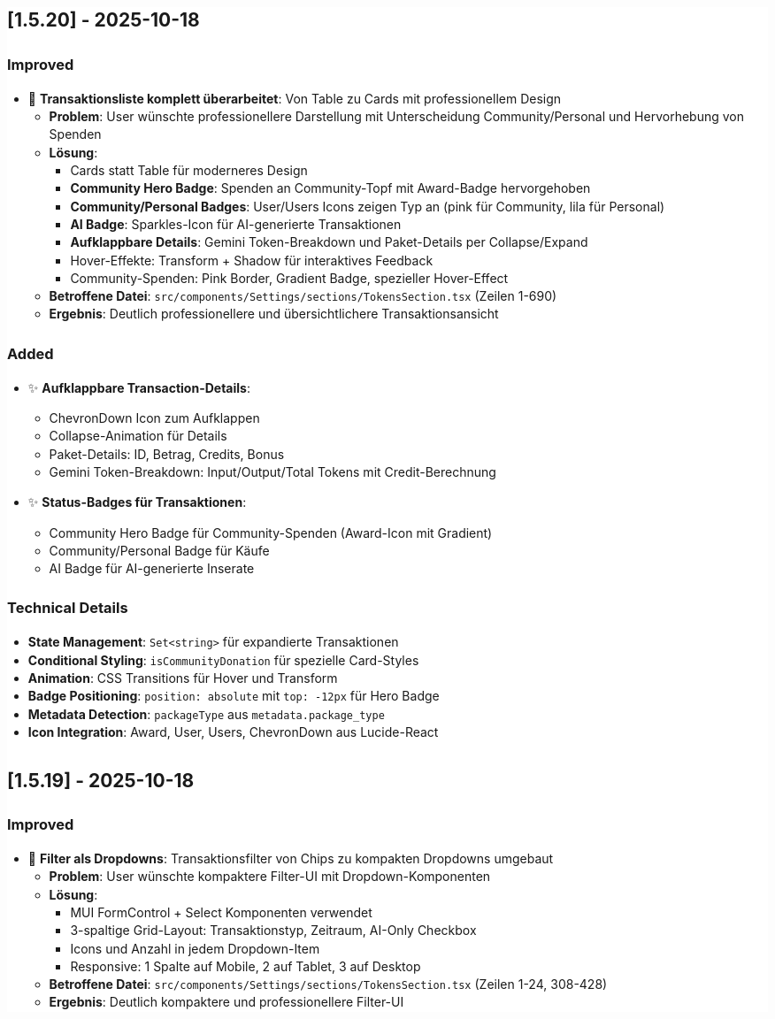 ## [1.5.20] - 2025-10-18

### Improved
- 🎨 **Transaktionsliste komplett überarbeitet**: Von Table zu Cards mit professionellem Design
  - **Problem**: User wünschte professionellere Darstellung mit Unterscheidung Community/Personal und Hervorhebung von Spenden
  - **Lösung**:
    - Cards statt Table für moderneres Design
    - **Community Hero Badge**: Spenden an Community-Topf mit Award-Badge hervorgehoben
    - **Community/Personal Badges**: User/Users Icons zeigen Typ an (pink für Community, lila für Personal)
    - **AI Badge**: Sparkles-Icon für AI-generierte Transaktionen
    - **Aufklappbare Details**: Gemini Token-Breakdown und Paket-Details per Collapse/Expand
    - Hover-Effekte: Transform + Shadow für interaktives Feedback
    - Community-Spenden: Pink Border, Gradient Badge, spezieller Hover-Effect
  - **Betroffene Datei**: `src/components/Settings/sections/TokensSection.tsx` (Zeilen 1-690)
  - **Ergebnis**: Deutlich professionellere und übersichtlichere Transaktionsansicht

### Added
- ✨ **Aufklappbare Transaction-Details**:
  - ChevronDown Icon zum Aufklappen
  - Collapse-Animation für Details
  - Paket-Details: ID, Betrag, Credits, Bonus
  - Gemini Token-Breakdown: Input/Output/Total Tokens mit Credit-Berechnung

- ✨ **Status-Badges für Transaktionen**:
  - Community Hero Badge für Community-Spenden (Award-Icon mit Gradient)
  - Community/Personal Badge für Käufe
  - AI Badge für AI-generierte Inserate

### Technical Details
- **State Management**: `Set<string>` für expandierte Transaktionen
- **Conditional Styling**: `isCommunityDonation` für spezielle Card-Styles
- **Animation**: CSS Transitions für Hover und Transform
- **Badge Positioning**: `position: absolute` mit `top: -12px` für Hero Badge
- **Metadata Detection**: `packageType` aus `metadata.package_type`
- **Icon Integration**: Award, User, Users, ChevronDown aus Lucide-React

## [1.5.19] - 2025-10-18

### Improved
- 🎨 **Filter als Dropdowns**: Transaktionsfilter von Chips zu kompakten Dropdowns umgebaut
  - **Problem**: User wünschte kompaktere Filter-UI mit Dropdown-Komponenten
  - **Lösung**:
    - MUI FormControl + Select Komponenten verwendet
    - 3-spaltige Grid-Layout: Transaktionstyp, Zeitraum, AI-Only Checkbox
    - Icons und Anzahl in jedem Dropdown-Item
    - Responsive: 1 Spalte auf Mobile, 2 auf Tablet, 3 auf Desktop
  - **Betroffene Datei**: `src/components/Settings/sections/TokensSection.tsx` (Zeilen 1-24, 308-428)
  - **Ergebnis**: Deutlich kompaktere und professionellere Filter-UI
